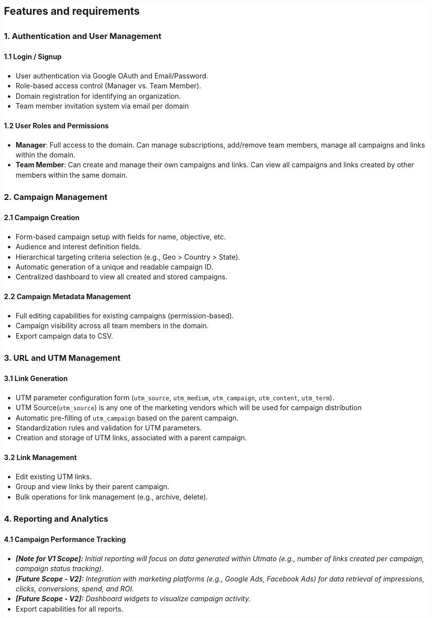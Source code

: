 ## Features and requirements

### 1. Authentication and User Management

#### 1.1 Login / Signup
-   User authentication via Google OAuth and Email/Password.
-   Role-based access control (Manager vs. Team Member).
-   Domain registration for identifying an organization.
-   Team member invitation system via email per domain

#### 1.2 User Roles and Permissions
-   **Manager**: Full access to the domain. Can manage subscriptions, add/remove team members, manage all campaigns and links within the domain.
-   **Team Member**: Can create and manage their own campaigns and links. Can view all campaigns and links created by other members within the same domain.

### 2. Campaign Management

#### 2.1 Campaign Creation
-   Form-based campaign setup with fields for name, objective, etc.
-   Audience and interest definition fields.
-   Hierarchical targeting criteria selection (e.g., Geo > Country > State).
-   Automatic generation of a unique and readable campaign ID.
-   Centralized dashboard to view all created and stored campaigns.

#### 2.2 Campaign Metadata Management
-   Full editing capabilities for existing campaigns (permission-based).
-   Campaign visibility across all team members in the domain.
-   Export campaign data to CSV.

### 3. URL and UTM Management

#### 3.1 Link Generation
-   UTM parameter configuration form (`utm_source`, `utm_medium`, `utm_campaign`, `utm_content`, `utm_term`).
-   UTM Source(`utm_source`) is any one of the marketing vendors which will be used for campaign distribution
-   Automatic pre-filling of `utm_campaign` based on the parent campaign.
-   Standardization rules and validation for UTM parameters.
-   Creation and storage of UTM links, associated with a parent campaign.

#### 3.2 Link Management
-   Edit existing UTM links.
-   Group and view links by their parent campaign.
-   Bulk operations for link management (e.g., archive, delete).

### 4. Reporting and Analytics

#### 4.1 Campaign Performance Tracking
-   ***[Note for V1 Scope]:*** *Initial reporting will focus on data generated within Utmato (e.g., number of links created per campaign, campaign status tracking).*
-   ***[Future Scope - V2]:*** *Integration with marketing platforms (e.g., Google Ads, Facebook Ads) for data retrieval of impressions, clicks, conversions, spend, and ROI.*
-    ***[Future Scope - V2]:*** *Dashboard widgets to visualize campaign activity.*
-   Export capabilities for all reports.
